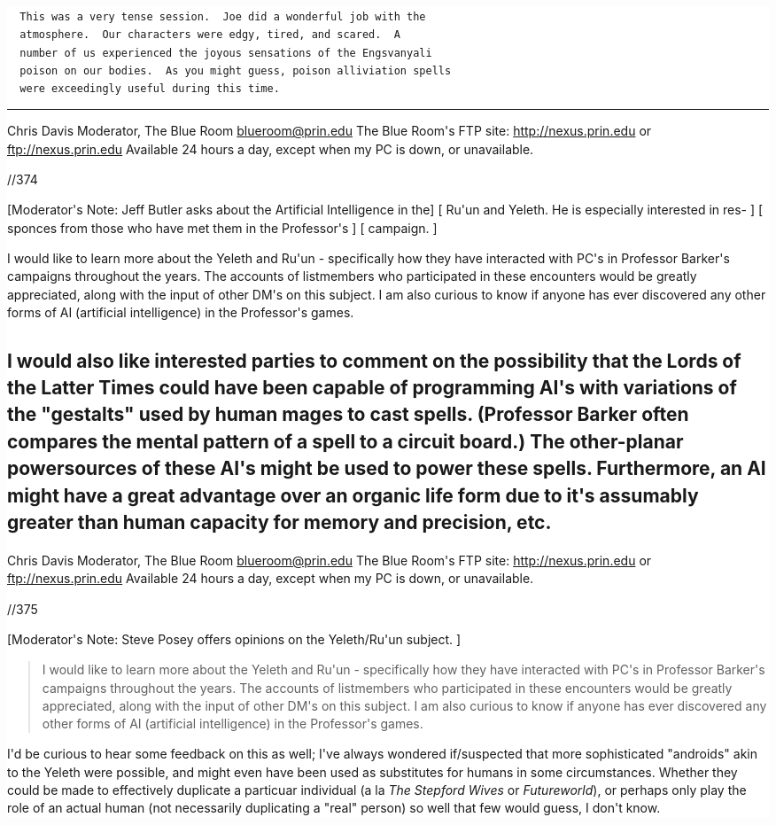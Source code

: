       This was a very tense session.  Joe did a wonderful job with the
      atmosphere.  Our characters were edgy, tired, and scared.  A 
      number of us experienced the joyous sensations of the Engsvanyali
      poison on our bodies.  As you might guess, poison alliviation spells 
      were exceedingly useful during this time.
-----
Chris Davis      Moderator, The Blue Room        blueroom@prin.edu
The Blue Room's FTP site:  http://nexus.prin.edu  or  ftp://nexus.prin.edu
Available 24 hours a day, except when my PC is down, or unavailable.

//374

[Moderator's Note:  Jeff Butler asks about the Artificial Intelligence in the]
[                   Ru'un and Yeleth.  He is especially interested in res-   ]
[                   sponces from those who have met them in the Professor's  ]
[                   campaign.                                                ]

I would like to learn more about the Yeleth and Ru'un - specifically how
they have interacted with PC's in Professor Barker's campaigns
throughout the years. The accounts of listmembers who participated in
these encounters would be greatly appreciated, along with the input of
other DM's on this subject. I am also curious to know if anyone has ever
discovered any other forms of AI (artificial intelligence) in the
Professor's games.

I would also like interested parties to comment on the possibility that
the Lords of the Latter Times could have been capable of programming
AI's with variations of the "gestalts" used by human mages to cast
spells. (Professor Barker often compares the mental pattern of a spell
to a circuit board.) The other-planar powersources of these AI's might
be used to power these spells. Furthermore, an AI might have a great
advantage over an organic life form due to it's assumably greater than
human capacity for memory and precision, etc.
-----
Chris Davis      Moderator, The Blue Room        blueroom@prin.edu
The Blue Room's FTP site:  http://nexus.prin.edu  or  ftp://nexus.prin.edu
Available 24 hours a day, except when my PC is down, or unavailable.

//375

[Moderator's Note:  Steve Posey offers opinions on the Yeleth/Ru'un subject. ]

>I would like to learn more about the Yeleth and Ru'un - specifically how
>they have interacted with PC's in Professor Barker's campaigns
>throughout the years. The accounts of listmembers who participated in
>these encounters would be greatly appreciated, along with the input of
>other DM's on this subject. I am also curious to know if anyone has ever
>discovered any other forms of AI (artificial intelligence) in the
>Professor's games.

I'd be curious to hear some feedback on this as well; I've always
wondered if/suspected that more sophisticated "androids" akin to the
Yeleth were possible, and might even have been used as substitutes for
humans in some circumstances.  Whether they could be made to effectively
duplicate a particuar individual (a la _The Stepford Wives_ or
_Futureworld_), or perhaps only play the role of an actual human (not
necessarily duplicating a "real" person) so well that few would guess, I
don't know. 
